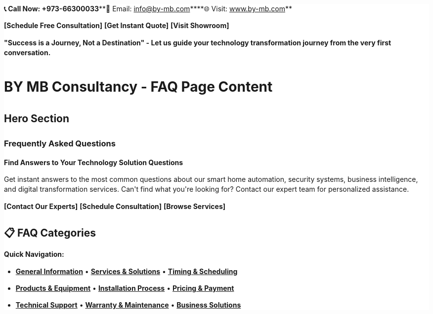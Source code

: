 **📞 Call Now: +973-66300033****📧 Email: info@by-mb.com****🌐 Visit: www.by-mb.com**

**\[Schedule Free Consultation\]** **\[Get Instant Quote\]** **\[Visit Showroom\]**

**"Success is a Journey, Not a Destination" - Let us guide your technology transformation journey from the very first conversation.**

**BY MB Consultancy - FAQ Page Content**
========================================

**Hero Section**
----------------

### **Frequently Asked Questions**

**Find Answers to Your Technology Solution Questions**

Get instant answers to the most common questions about our smart home automation, security systems, business intelligence, and digital transformation services. Can't find what you're looking for? Contact our expert team for personalized assistance.

**\[Contact Our Experts\]** **\[Schedule Consultation\]** **\[Browse Services\]**

**📋 FAQ Categories**
---------------------

**Quick Navigation:**

*   [**General Information**](https://claude.ai/chat/6508c58c-6305-4f53-8f49-8d27b9cf57ac#general) • [**Services & Solutions**](https://claude.ai/chat/6508c58c-6305-4f53-8f49-8d27b9cf57ac#services) • [**Timing & Scheduling**](https://claude.ai/chat/6508c58c-6305-4f53-8f49-8d27b9cf57ac#timing)
    
*   [**Products & Equipment**](https://claude.ai/chat/6508c58c-6305-4f53-8f49-8d27b9cf57ac#products) • [**Installation Process**](https://claude.ai/chat/6508c58c-6305-4f53-8f49-8d27b9cf57ac#installation) • [**Pricing & Payment**](https://claude.ai/chat/6508c58c-6305-4f53-8f49-8d27b9cf57ac#pricing)
    
*   [**Technical Support**](https://claude.ai/chat/6508c58c-6305-4f53-8f49-8d27b9cf57ac#support) • [**Warranty & Maintenance**](https://claude.ai/chat/6508c58c-6305-4f53-8f49-8d27b9cf57ac#warranty) • [**Business Solutions**](https://claude.ai/chat/6508c58c-6305-4f53-8f49-8d27b9cf57ac#business)
    
